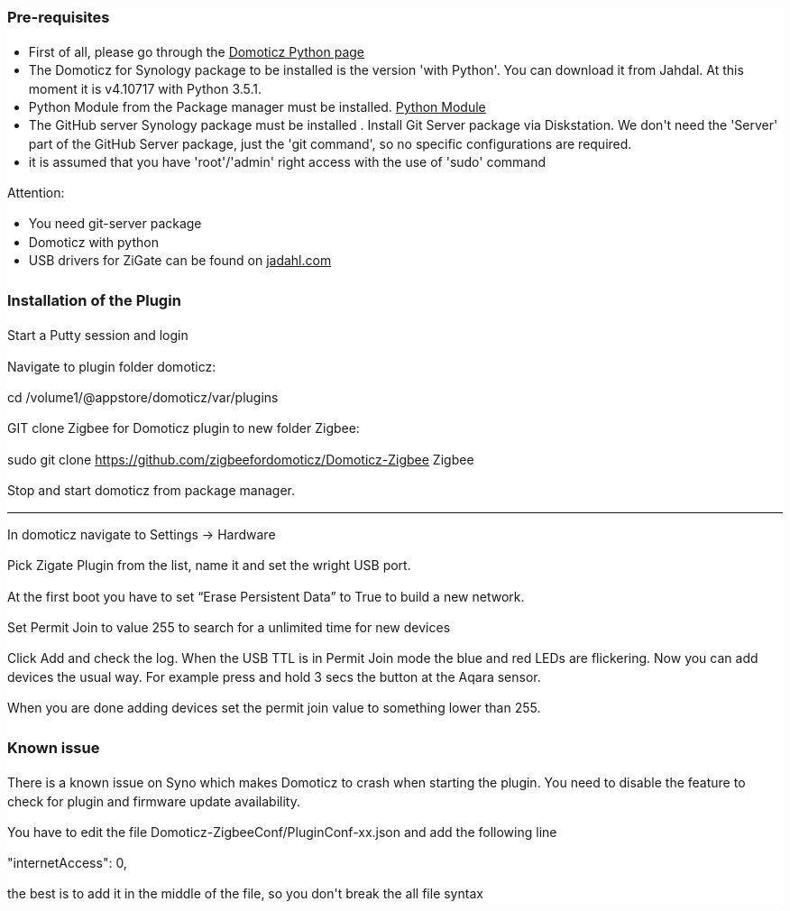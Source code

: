 ### Pre-requisites

* First of all, please go through the  [Domoticz Python page](https://www.domoticz.com/wiki/Synology_installation_folder)
* The Domoticz for Synology package to be installed is the version 'with Python'. You can download it from Jahdal. At this moment it is v4.10717 with Python 3.5.1.
* Python Module from the Package manager must be installed. [Python Module](https://www.synology.com/en-uk/dsm/packages/PythonModule)
* The GitHub server Synology package must be installed . Install Git Server package via Diskstation. We don't need the 'Server' part of the GitHub Server package, just the 'git command', so no specific configurations are required.
* it is assumed that you have 'root'/'admin' right access with the use of 'sudo' command

Attention:
  * You need git-server package
  * Domoticz with python
  * USB drivers for ZiGate can be found on [jadahl.com](http://www.jadahl.com/drivers_6.2/)

### Installation of the Plugin
Start a Putty session and login

Navigate to plugin folder domoticz:

cd /volume1/@appstore/domoticz/var/plugins

GIT clone Zigbee for Domoticz plugin to new folder Zigbee:

sudo git clone https://github.com/zigbeefordomoticz/Domoticz-Zigbee Zigbee

Stop and start domoticz from package manager.

--------------------------------------------------------

In domoticz navigate to Settings -> Hardware

Pick Zigate Plugin from the list, name it and set the wright USB port.

At the first boot you have to set “Erase Persistent Data” to True to build a new network.

Set Permit Join to value 255 to search for a unlimited time for new devices

Click Add and check the log. When the USB TTL is in Permit Join mode the blue and red LEDs are flickering. Now you can add devices the usual way. For example press and hold 3 secs the button at the Aqara sensor.

When you are done adding devices set the permit join value to something lower than 255.

### Known issue

There is a known issue on Syno which makes Domoticz to crash when starting the plugin.
You need to disable the feature to check for plugin and firmware update availability.

You have to edit the file Domoticz-ZigbeeConf/PluginConf-xx.json
and add the following line

"internetAccess": 0,

the best is to add it in the middle of the file, so you don't break the all file syntax
